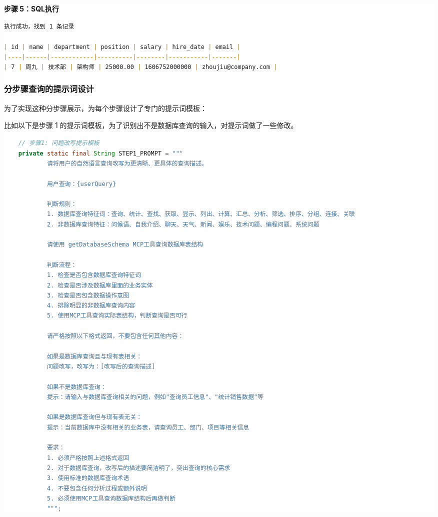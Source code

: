 **步骤 5：SQL执行**

```markdown
执行成功，找到 1 条记录

| id | name | department | position | salary | hire_date | email |
|----|------|------------|----------|--------|-----------|-------|
| 7 | 周九 | 技术部 | 架构师 | 25000.00 | 1606752000000 | zhoujiu@company.com |
```

### 分步骤查询的提示词设计

为了实现这种分步骤展示，为每个步骤设计了专门的提示词模板：

比如以下是步骤 1 的提示词模板，为了识别出不是数据库查询的输入，对提示词做了一些修改。

```java
    // 步骤1: 问题改写提示模板
    private static final String STEP1_PROMPT = """
            请将用户的自然语言查询改写为更清晰、更具体的查询描述。
            
            用户查询：{userQuery}
            
            判断规则：
            1. 数据库查询特征词：查询、统计、查找、获取、显示、列出、计算、汇总、分析、筛选、排序、分组、连接、关联
            2. 非数据库查询特征：问候语、自我介绍、聊天、天气、新闻、娱乐、技术问题、编程问题、系统问题
            
            请使用 getDatabaseSchema MCP工具查询数据库表结构
            
            判断流程：
            1. 检查是否包含数据库查询特征词
            2. 检查是否涉及数据库里面的业务实体
            3. 检查是否包含数据操作意图
            4. 排除明显的非数据库查询内容
            5. 使用MCP工具查询实际表结构，判断查询是否可行
            
            请严格按照以下格式返回，不要包含任何其他内容：
            
            如果是数据库查询且与现有表相关：
            问题改写，改写为：[改写后的查询描述]
            
            如果不是数据库查询：
            提示：请输入与数据库查询相关的问题，例如"查询员工信息"、"统计销售数据"等
            
            如果是数据库查询但与现有表无关：
            提示：当前数据库中没有相关的业务表，请查询员工、部门、项目等相关信息
            
            要求：
            1. 必须严格按照上述格式返回
            2. 对于数据库查询，改写后的描述要简洁明了，突出查询的核心需求
            3. 使用标准的数据库查询术语
            4. 不要包含任何分析过程或额外说明
            5. 必须使用MCP工具查询数据库结构后再做判断
            """;
```
